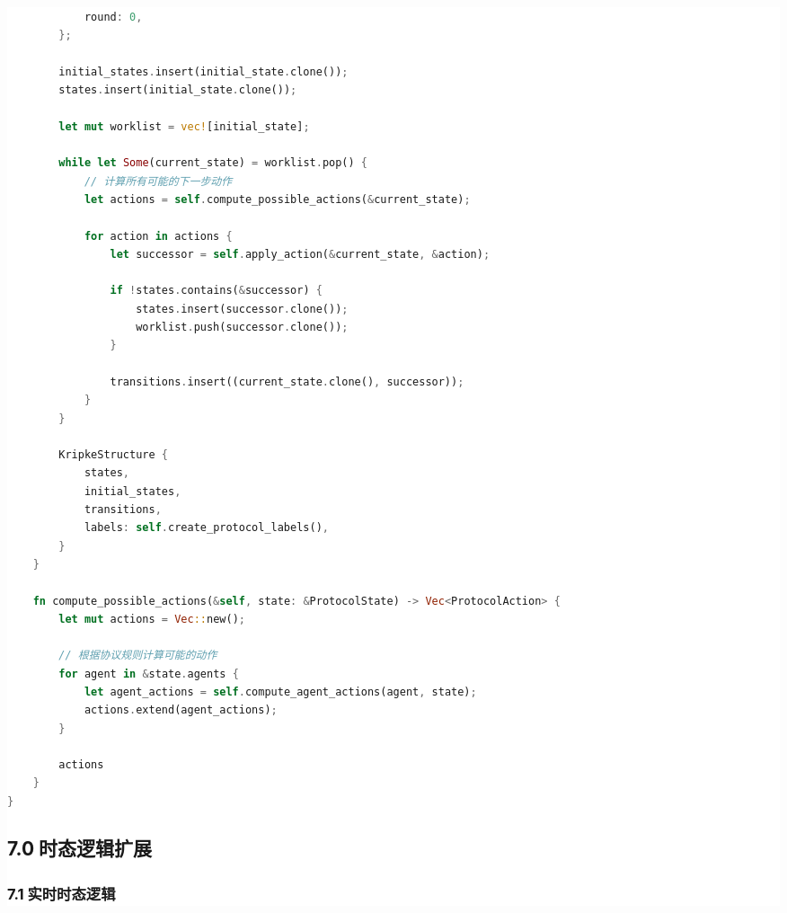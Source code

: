 ```rust
            round: 0,
        };
        
        initial_states.insert(initial_state.clone());
        states.insert(initial_state.clone());
        
        let mut worklist = vec![initial_state];
        
        while let Some(current_state) = worklist.pop() {
            // 计算所有可能的下一步动作
            let actions = self.compute_possible_actions(&current_state);
            
            for action in actions {
                let successor = self.apply_action(&current_state, &action);
                
                if !states.contains(&successor) {
                    states.insert(successor.clone());
                    worklist.push(successor.clone());
                }
                
                transitions.insert((current_state.clone(), successor));
            }
        }
        
        KripkeStructure {
            states,
            initial_states,
            transitions,
            labels: self.create_protocol_labels(),
        }
    }
    
    fn compute_possible_actions(&self, state: &ProtocolState) -> Vec<ProtocolAction> {
        let mut actions = Vec::new();
        
        // 根据协议规则计算可能的动作
        for agent in &state.agents {
            let agent_actions = self.compute_agent_actions(agent, state);
            actions.extend(agent_actions);
        }
        
        actions
    }
}
```

## 7.0 时态逻辑扩展

### 7.1 实时时态逻辑
